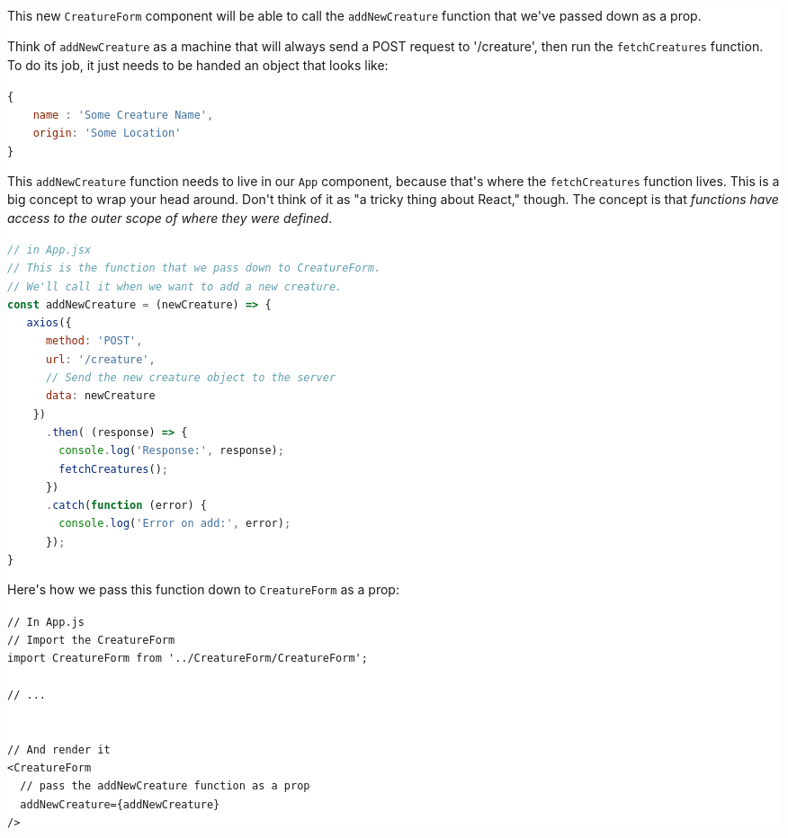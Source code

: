 
This new `CreatureForm` component will be able to call the `addNewCreature` function that we've passed down as a prop.

Think of `addNewCreature` as a machine that will always send a POST request to '/creature', then run the `fetchCreatures` function. To do its job, it just needs to be handed an object that looks like:
```js
{
    name : 'Some Creature Name',
    origin: 'Some Location'
}
```

This `addNewCreature` function needs to live in our `App` component, because that's where the `fetchCreatures` function lives. This is a big concept to wrap your head around. Don't think of it as "a tricky thing about React," though. The concept is that *functions have access to the outer scope of where they were defined*.



```js
// in App.jsx
// This is the function that we pass down to CreatureForm.
// We'll call it when we want to add a new creature.
const addNewCreature = (newCreature) => {
   axios({
      method: 'POST',
      url: '/creature',
      // Send the new creature object to the server
      data: newCreature
    })
      .then( (response) => {
        console.log('Response:', response);
        fetchCreatures();
      })
      .catch(function (error) {
        console.log('Error on add:', error);
      });
}
```

Here's how we pass this function down to `CreatureForm` as a prop:

```JSX
// In App.js
// Import the CreatureForm
import CreatureForm from '../CreatureForm/CreatureForm';

// ... 


// And render it
<CreatureForm 
  // pass the addNewCreature function as a prop
  addNewCreature={addNewCreature} 
/>
```
